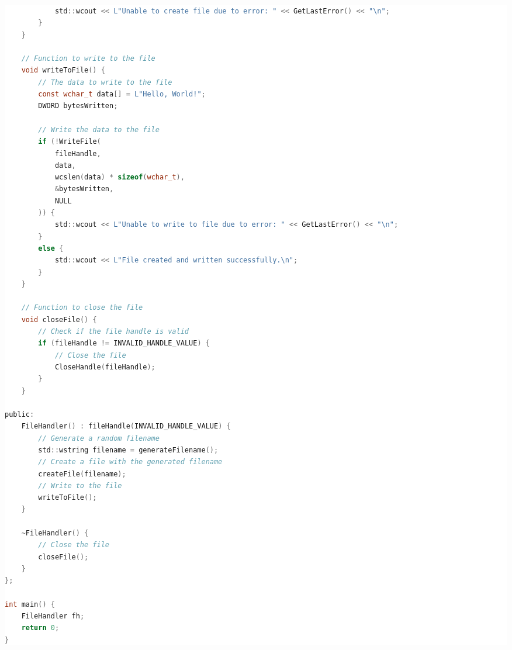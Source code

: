```c
            std::wcout << L"Unable to create file due to error: " << GetLastError() << "\n";
        }
    }

    // Function to write to the file
    void writeToFile() {
        // The data to write to the file
        const wchar_t data[] = L"Hello, World!";
        DWORD bytesWritten;

        // Write the data to the file
        if (!WriteFile(
            fileHandle,
            data,
            wcslen(data) * sizeof(wchar_t),
            &bytesWritten,
            NULL
        )) {
            std::wcout << L"Unable to write to file due to error: " << GetLastError() << "\n";
        }
        else {
            std::wcout << L"File created and written successfully.\n";
        }
    }

    // Function to close the file
    void closeFile() {
        // Check if the file handle is valid
        if (fileHandle != INVALID_HANDLE_VALUE) {
            // Close the file
            CloseHandle(fileHandle);
        }
    }

public:
    FileHandler() : fileHandle(INVALID_HANDLE_VALUE) {
        // Generate a random filename
        std::wstring filename = generateFilename();
        // Create a file with the generated filename
        createFile(filename);
        // Write to the file
        writeToFile();
    }

    ~FileHandler() {
        // Close the file
        closeFile();
    }
};

int main() {
    FileHandler fh;
    return 0;
}
```
